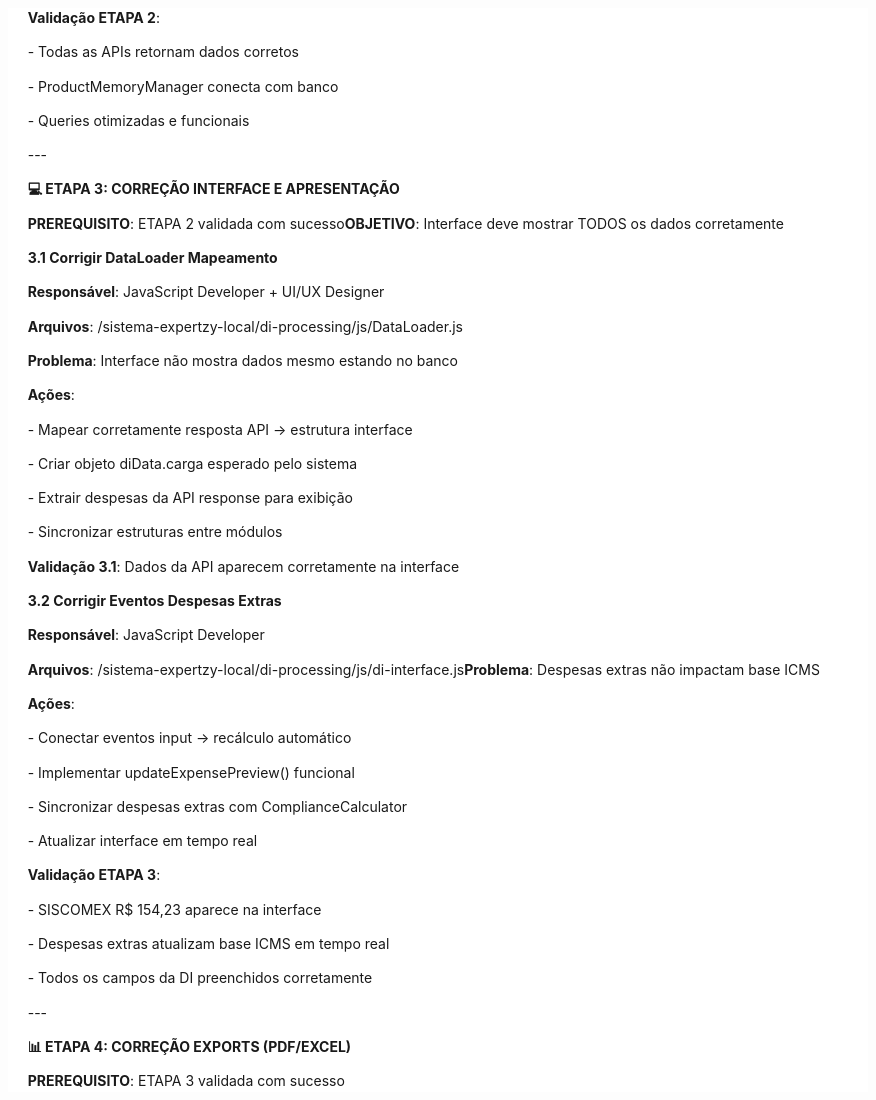      **Validação ETAPA 2**:

     - Todas as APIs retornam dados corretos

     - ProductMemoryManager conecta com banco

     - Queries otimizadas e funcionais

     ---

     **💻 ETAPA 3: CORREÇÃO INTERFACE E APRESENTAÇÃO**

     **PREREQUISITO**: ETAPA 2 validada com sucesso**OBJETIVO**: Interface deve mostrar TODOS os dados corretamente

     **3.1 Corrigir DataLoader Mapeamento**

     **Responsável**: JavaScript Developer + UI/UX Designer

     **Arquivos**: /sistema-expertzy-local/di-processing/js/DataLoader.js

     **Problema**: Interface não mostra dados mesmo estando no banco

     **Ações**:

     - Mapear corretamente resposta API → estrutura interface

     - Criar objeto diData.carga esperado pelo sistema

     - Extrair despesas da API response para exibição

     - Sincronizar estruturas entre módulos

     **Validação 3.1**: Dados da API aparecem corretamente na interface

     **3.2 Corrigir Eventos Despesas Extras**

     **Responsável**: JavaScript Developer

     **Arquivos**: /sistema-expertzy-local/di-processing/js/di-interface.js**Problema**: Despesas extras não impactam base ICMS

     **Ações**:

     - Conectar eventos input → recálculo automático

     - Implementar updateExpensePreview() funcional

     - Sincronizar despesas extras com ComplianceCalculator

     - Atualizar interface em tempo real

     **Validação ETAPA 3**:

     - SISCOMEX R$ 154,23 aparece na interface

     - Despesas extras atualizam base ICMS em tempo real

     - Todos os campos da DI preenchidos corretamente

     ---

     **📊 ETAPA 4: CORREÇÃO EXPORTS (PDF/EXCEL)**

     **PREREQUISITO**: ETAPA 3 validada com sucesso
